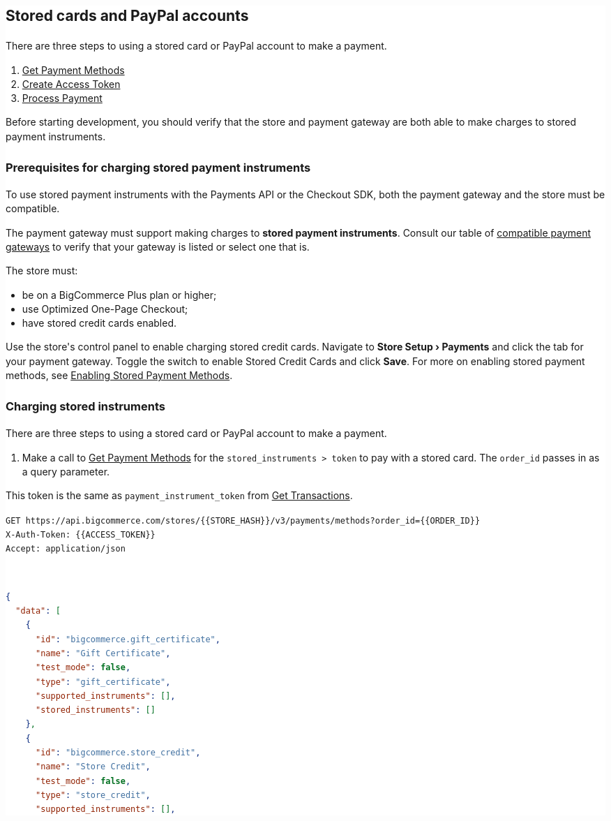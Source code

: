 ## Stored cards and PayPal accounts

There are three steps to using a stored card or PayPal account to make a payment.

1. [Get Payment Methods](/api-reference/store-management/payment-processing/accepted-methods/paymentsmethodsget)
2. [Create Access Token](/api-reference/store-management/payment-processing/access-tokens/paymentsaccesstokenspost)
3. [Process Payment](/api-reference/store-management/payment-processing/process-payment/paymentspost)

Before starting development, you should verify that the store and payment gateway are both able to make charges to stored payment instruments.

### Prerequisites for charging stored payment instruments

To use stored payment instruments with the Payments API or the Checkout SDK, both the payment gateway and the store must be compatible.

The payment gateway must support making charges to **stored payment instruments**. Consult our table of [compatible payment gateways](#compatible-payment-gateways) to verify that your gateway is listed or select one that is.

The store must:
* be on a BigCommerce Plus plan or higher;
* use Optimized One-Page Checkout;
* have stored credit cards enabled.

Use the store's control panel to enable charging stored credit cards. Navigate to **Store Setup › Payments** and click the tab for your payment gateway. Toggle the switch to enable Stored Credit Cards and click **Save**. For more on enabling stored payment methods, see [Enabling Stored Payment Methods](https://support.bigcommerce.com/s/article/Enabling-Stored-Credit-Cards).

### Charging stored instruments

There are three steps to using a stored card or PayPal account to make a payment.

1. Make a call to [Get Payment Methods](/api-reference/store-management/payment-processing/accepted-methods/paymentsmethodsget) for the `stored_instruments > token` to pay with a stored card. The `order_id` passes in as a query parameter.

This token is the same as `payment_instrument_token` from [Get Transactions](/api-reference/store-management/order-transactions).

```http title="Example request: Get payment methods" lineNumbers
GET https://api.bigcommerce.com/stores/{{STORE_HASH}}/v3/payments/methods?order_id={{ORDER_ID}}
X-Auth-Token: {{ACCESS_TOKEN}}
Accept: application/json
```
&nbsp;
```json title="Example response: Get payment methods" lineNumbers
{
  "data": [
    {
      "id": "bigcommerce.gift_certificate",
      "name": "Gift Certificate",
      "test_mode": false,
      "type": "gift_certificate",
      "supported_instruments": [],
      "stored_instruments": []
    },
    {
      "id": "bigcommerce.store_credit",
      "name": "Store Credit",
      "test_mode": false,
      "type": "store_credit",
      "supported_instruments": [],
```